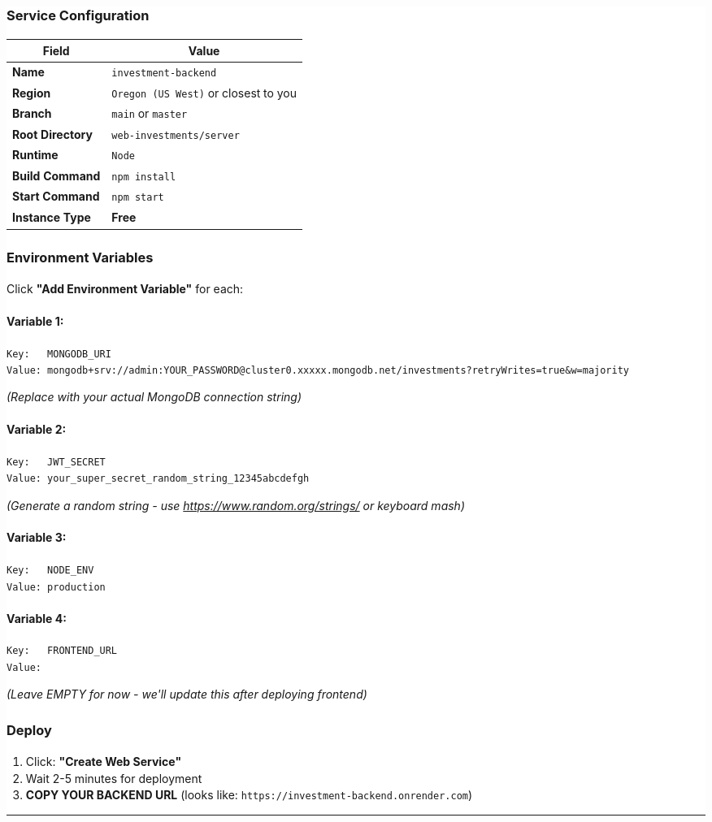### Service Configuration

| Field | Value |
|-------|-------|
| **Name** | `investment-backend` |
| **Region** | `Oregon (US West)` or closest to you |
| **Branch** | `main` or `master` |
| **Root Directory** | `web-investments/server` |
| **Runtime** | `Node` |
| **Build Command** | `npm install` |
| **Start Command** | `npm start` |
| **Instance Type** | **Free** |

### Environment Variables

Click **"Add Environment Variable"** for each:

#### Variable 1:
```
Key:   MONGODB_URI
Value: mongodb+srv://admin:YOUR_PASSWORD@cluster0.xxxxx.mongodb.net/investments?retryWrites=true&w=majority
```
*(Replace with your actual MongoDB connection string)*

#### Variable 2:
```
Key:   JWT_SECRET
Value: your_super_secret_random_string_12345abcdefgh
```
*(Generate a random string - use https://www.random.org/strings/ or keyboard mash)*

#### Variable 3:
```
Key:   NODE_ENV
Value: production
```

#### Variable 4:
```
Key:   FRONTEND_URL
Value: 
```
*(Leave EMPTY for now - we'll update this after deploying frontend)*

### Deploy
1. Click: **"Create Web Service"**
2. Wait 2-5 minutes for deployment
3. **COPY YOUR BACKEND URL** (looks like: `https://investment-backend.onrender.com`)

---